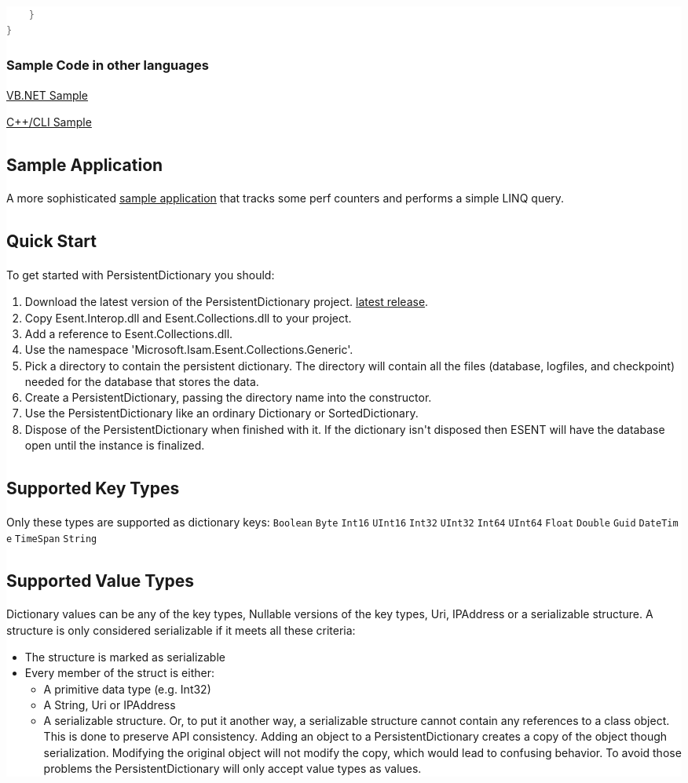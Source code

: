 ```c#
    }
}
```

### Sample Code in other languages
[VB.NET Sample](VbNetDictionarySample.md)

[C++/CLI Sample](CppDictionarySample.md)

## Sample Application
A more sophisticated [sample application](SystemStats.md) that tracks some perf counters and performs a simple LINQ query.

## Quick Start
To get started with PersistentDictionary you should:
1. Download the latest version of the PersistentDictionary project. [latest release](https://github.com/ESEDevTeam/ManagedEsent/releases/latest).
2. Copy Esent.Interop.dll and Esent.Collections.dll to your project.
3. Add a reference to Esent.Collections.dll.
4. Use the namespace 'Microsoft.Isam.Esent.Collections.Generic'.
5. Pick a directory to contain the persistent dictionary. The directory will contain all the files (database, logfiles, and checkpoint) needed for the database that stores the data.
6. Create a PersistentDictionary, passing the directory name into the constructor.
7. Use the PersistentDictionary like an ordinary Dictionary or SortedDictionary.
8. Dispose of the PersistentDictionary when finished with it. If the dictionary isn't disposed then ESENT will have the database open until the instance is finalized.

## Supported Key Types
Only these types are supported as dictionary keys:
` Boolean ` ` Byte ` ` Int16 `
` UInt16 ` ` Int32 ` ` UInt32 `
` Int64 ` ` UInt64 ` ` Float `
` Double ` ` Guid ` ` DateTime `
` TimeSpan ` ` String ` 

## Supported Value Types
Dictionary values can be any of the key types, Nullable<T> versions of the key types, Uri, IPAddress or a serializable structure. A structure is only considered serializable if it meets all these criteria:
* The structure is marked as serializable
* Every member of the struct is either:
	* A primitive data type (e.g. Int32)
	* A String, Uri or IPAddress
	* A serializable structure.
Or, to put it another way, a serializable structure cannot contain any references to a class object. This is done to preserve API consistency. Adding an object to a PersistentDictionary creates a copy of the object though serialization. Modifying the original object will not modify the copy, which would lead to confusing behavior. To avoid those problems the PersistentDictionary will only accept value types as values.
